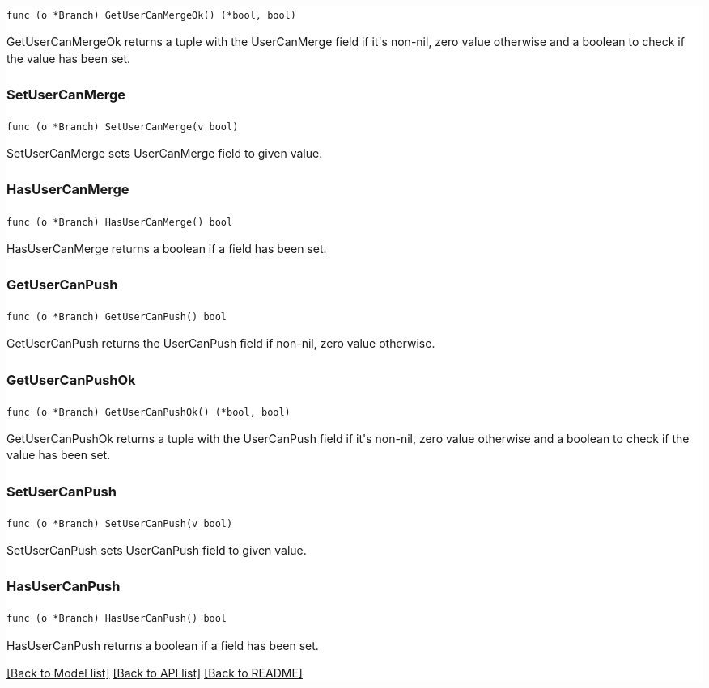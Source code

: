 `func (o *Branch) GetUserCanMergeOk() (*bool, bool)`

GetUserCanMergeOk returns a tuple with the UserCanMerge field if it's non-nil, zero value otherwise
and a boolean to check if the value has been set.

### SetUserCanMerge

`func (o *Branch) SetUserCanMerge(v bool)`

SetUserCanMerge sets UserCanMerge field to given value.

### HasUserCanMerge

`func (o *Branch) HasUserCanMerge() bool`

HasUserCanMerge returns a boolean if a field has been set.

### GetUserCanPush

`func (o *Branch) GetUserCanPush() bool`

GetUserCanPush returns the UserCanPush field if non-nil, zero value otherwise.

### GetUserCanPushOk

`func (o *Branch) GetUserCanPushOk() (*bool, bool)`

GetUserCanPushOk returns a tuple with the UserCanPush field if it's non-nil, zero value otherwise
and a boolean to check if the value has been set.

### SetUserCanPush

`func (o *Branch) SetUserCanPush(v bool)`

SetUserCanPush sets UserCanPush field to given value.

### HasUserCanPush

`func (o *Branch) HasUserCanPush() bool`

HasUserCanPush returns a boolean if a field has been set.


[[Back to Model list]](../README.md#documentation-for-models) [[Back to API list]](../README.md#documentation-for-api-endpoints) [[Back to README]](../README.md)


